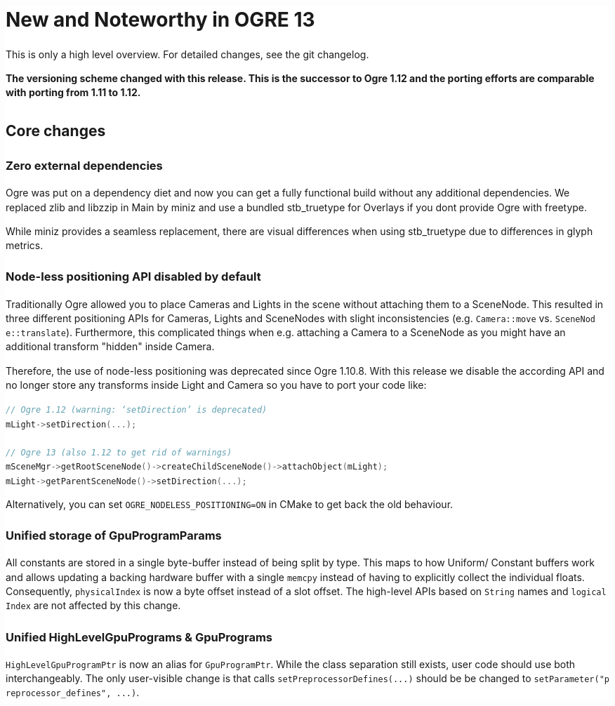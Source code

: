 # New and Noteworthy in OGRE 13

This is only a high level overview. For detailed changes, see the git changelog.

**The versioning scheme changed with this release. This is the successor to Ogre 1.12 and the porting efforts are comparable with porting from 1.11 to 1.12.**

## Core changes
### Zero external dependencies
Ogre was put on a dependency diet and now you can get a fully functional build without any additional dependencies. We replaced zlib and libzzip in Main by miniz and use a bundled stb_truetype for Overlays if you dont provide Ogre with freetype.

While miniz provides a seamless replacement, there are visual differences when using stb_truetype due to differences in glyph metrics.

### Node-less positioning API disabled by default
Traditionally Ogre allowed you to place Cameras and Lights in the scene without attaching them to a SceneNode. This resulted in three different positioning APIs for Cameras, Lights and SceneNodes with slight inconsistencies (e.g. `Camera::move` vs. `SceneNode::translate`).
Furthermore, this complicated things when e.g. attaching a Camera to a SceneNode as you might have an additional transform "hidden" inside Camera.

Therefore, the use of node-less positioning was deprecated since Ogre 1.10.8. With this release we disable the according API and no longer store any transforms inside Light and Camera so you have to port your code like:
```cpp
// Ogre 1.12 (warning: ‘setDirection’ is deprecated)
mLight->setDirection(...);

// Ogre 13 (also 1.12 to get rid of warnings)
mSceneMgr->getRootSceneNode()->createChildSceneNode()->attachObject(mLight);
mLight->getParentSceneNode()->setDirection(...);
```
Alternatively, you can set `OGRE_NODELESS_POSITIONING=ON` in CMake to get back the old behaviour.

### Unified storage of GpuProgramParams
All constants are stored in a single byte-buffer instead of being split by
type.
This maps to how Uniform/ Constant buffers work and allows updating a backing hardware buffer with a single `memcpy` instead of having to explicitly collect the individual floats.
Consequently, `physicalIndex` is now a byte offset instead of a slot offset.
The high-level APIs based on `String` names and `logicalIndex` are not affected by this change.

### Unified HighLevelGpuPrograms & GpuPrograms
`HighLevelGpuProgramPtr` is now an alias for `GpuProgramPtr`. While the class separation still exists, user code should use both interchangeably.
The only user-visible change is that calls `setPreprocessorDefines(...)` should be be changed to `setParameter("preprocessor_defines", ...)`.
